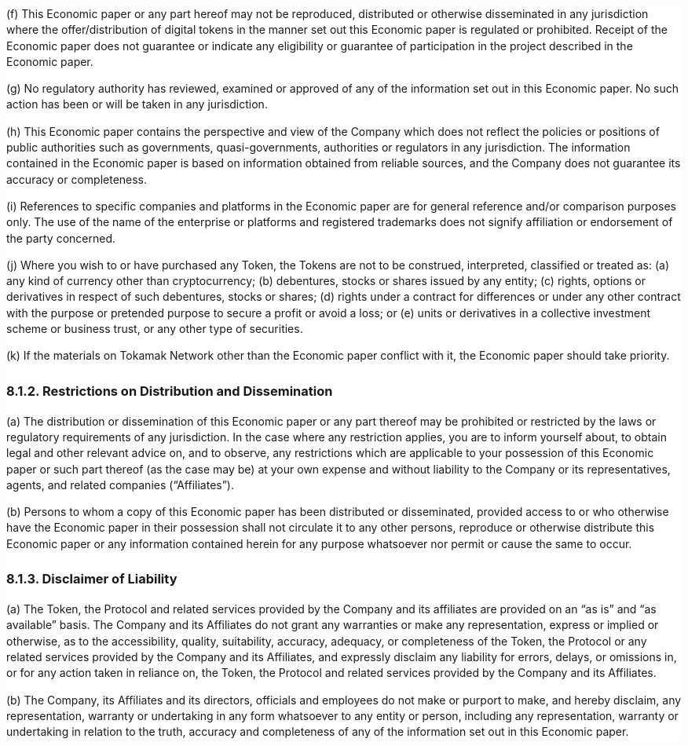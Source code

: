 (f) This Economic paper or any part hereof may not be reproduced, distributed or otherwise disseminated in any jurisdiction where the offer/distribution of digital tokens in the manner set out this Economic paper is regulated or prohibited. Receipt of the Economic paper does not guarantee or indicate any eligibility or guarantee of participation in the project described in the Economic paper.

(g) No regulatory authority has reviewed, examined or approved of any of the information set out in this Economic paper. No such action has been or will be taken in any jurisdiction.

(h) This Economic paper contains the perspective and view of the Company which does not reflect the policies or positions of public authorities such as governments, quasi-governments, authorities or regulators in any jurisdiction. The information contained in the Economic paper is based on information obtained from reliable sources, and the Company does not guarantee its accuracy or completeness.

(i) References to specific companies and platforms in the Economic paper are for general reference and/or comparison purposes only. The use of the name of the enterprise or platforms and registered trademarks does not signify affiliation or endorsement of the party concerned.

(j) Where you wish to or have purchased any Token, the Tokens are not to be construed, interpreted, classified or treated as: (a) any kind of currency other than cryptocurrency; (b) debentures, stocks or shares issued by any entity; (c) rights, options or derivatives in respect of such debentures, stocks or shares; (d) rights under a contract for differences or under any other contract with the purpose or pretended purpose to secure a profit or avoid a loss; or (e) units or derivatives in a collective investment scheme or business trust, or any other type of securities.

(k) If the materials on Tokamak Network other than the Economic paper conflict with it, the Economic paper should take priority.

### 8.1.2. Restrictions on Distribution and Dissemination

(a) The distribution or dissemination of this Economic paper or any part thereof may be prohibited or restricted by the laws or regulatory requirements of any jurisdiction. In the case where any restriction applies, you are to inform yourself about, to obtain legal and other relevant advice on, and to observe, any restrictions which are applicable to your possession of this Economic paper or such part thereof (as the case may be) at your own expense and without liability to the Company or its representatives, agents, and related companies (“Affiliates”).

(b) Persons to whom a copy of this Economic paper has been distributed or disseminated, provided access to or who otherwise have the Economic paper in their possession shall not circulate it to any other persons, reproduce or otherwise distribute this Economic paper or any information contained herein for any purpose whatsoever nor permit or cause the same to occur.

### 8.1.3. Disclaimer of Liability

(a) The Token, the Protocol and related services provided by the Company and its affiliates are provided on an “as is” and “as available” basis. The Company and its Affiliates do not grant any warranties or make any representation, express or implied or otherwise, as to the accessibility, quality, suitability, accuracy, adequacy, or completeness of the Token, the Protocol or any related services provided by the Company and its Affiliates, and expressly disclaim any liability for errors, delays, or omissions in, or for any action taken in reliance on, the Token, the Protocol and related services provided by the Company and its Affiliates.

(b) The Company, its Affiliates and its directors, officials and employees do not make or purport to make, and hereby disclaim, any representation, warranty or undertaking in any form whatsoever to any entity or person, including any representation, warranty or undertaking in relation to the truth, accuracy and completeness of any of the information set out in this Economic paper.
